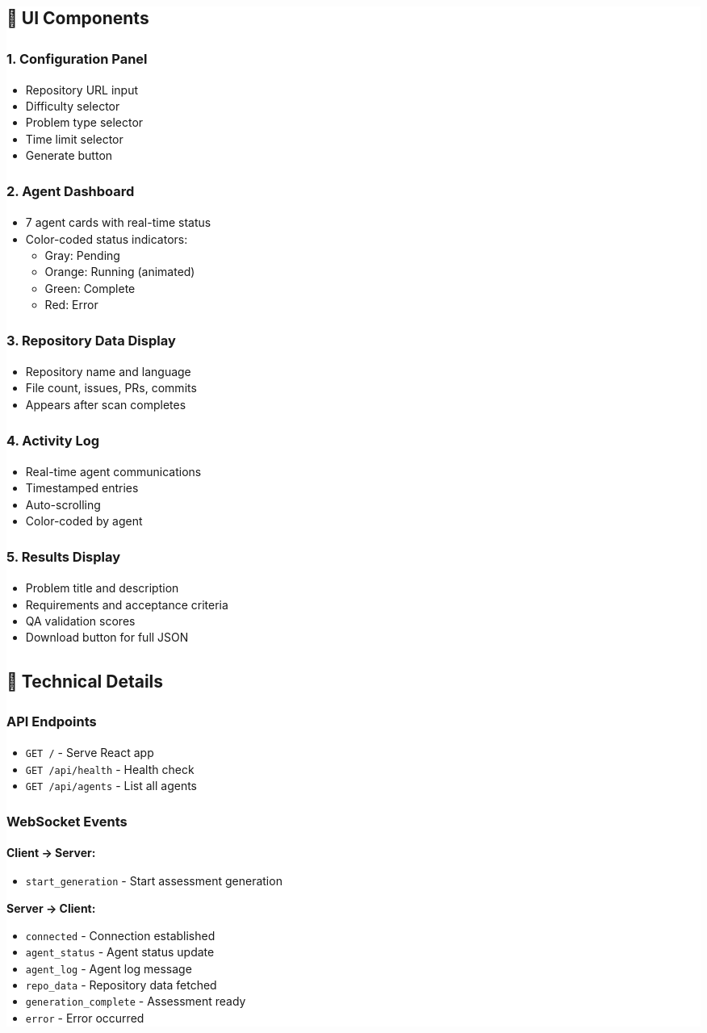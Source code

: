## 🎨 UI Components

### 1. Configuration Panel
- Repository URL input
- Difficulty selector
- Problem type selector
- Time limit selector
- Generate button

### 2. Agent Dashboard
- 7 agent cards with real-time status
- Color-coded status indicators:
  - Gray: Pending
  - Orange: Running (animated)
  - Green: Complete
  - Red: Error

### 3. Repository Data Display
- Repository name and language
- File count, issues, PRs, commits
- Appears after scan completes

### 4. Activity Log
- Real-time agent communications
- Timestamped entries
- Auto-scrolling
- Color-coded by agent

### 5. Results Display
- Problem title and description
- Requirements and acceptance criteria
- QA validation scores
- Download button for full JSON

## 🔧 Technical Details

### API Endpoints

- `GET /` - Serve React app
- `GET /api/health` - Health check
- `GET /api/agents` - List all agents

### WebSocket Events

**Client → Server:**
- `start_generation` - Start assessment generation

**Server → Client:**
- `connected` - Connection established
- `agent_status` - Agent status update
- `agent_log` - Agent log message
- `repo_data` - Repository data fetched
- `generation_complete` - Assessment ready
- `error` - Error occurred
